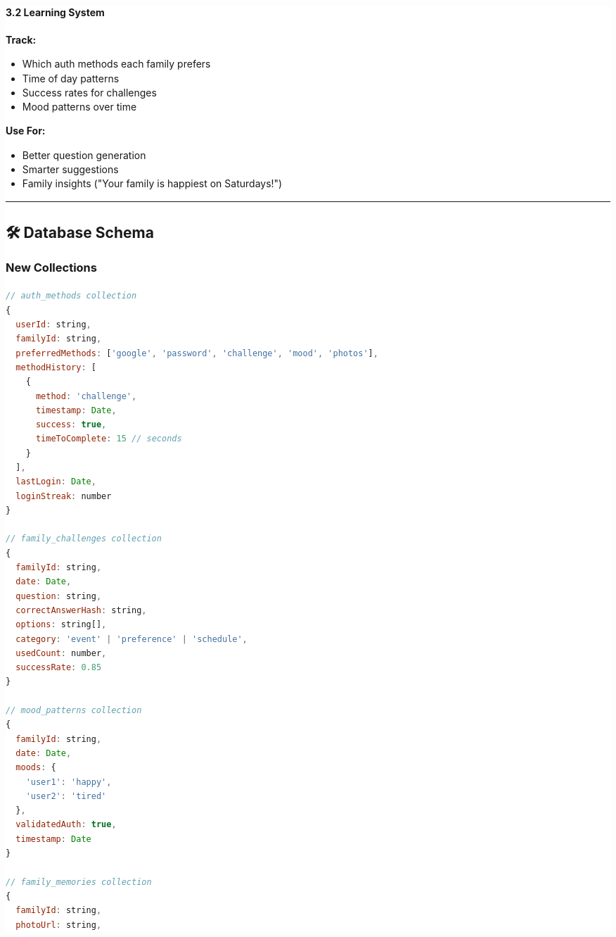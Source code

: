 #### 3.2 Learning System
**Track:**
- Which auth methods each family prefers
- Time of day patterns
- Success rates for challenges
- Mood patterns over time

**Use For:**
- Better question generation
- Smarter suggestions
- Family insights ("Your family is happiest on Saturdays!")

---

## 🛠️ Database Schema

### New Collections

```javascript
// auth_methods collection
{
  userId: string,
  familyId: string,
  preferredMethods: ['google', 'password', 'challenge', 'mood', 'photos'],
  methodHistory: [
    {
      method: 'challenge',
      timestamp: Date,
      success: true,
      timeToComplete: 15 // seconds
    }
  ],
  lastLogin: Date,
  loginStreak: number
}

// family_challenges collection
{
  familyId: string,
  date: Date,
  question: string,
  correctAnswerHash: string,
  options: string[],
  category: 'event' | 'preference' | 'schedule',
  usedCount: number,
  successRate: 0.85
}

// mood_patterns collection
{
  familyId: string,
  date: Date,
  moods: {
    'user1': 'happy',
    'user2': 'tired'
  },
  validatedAuth: true,
  timestamp: Date
}

// family_memories collection
{
  familyId: string,
  photoUrl: string,
```